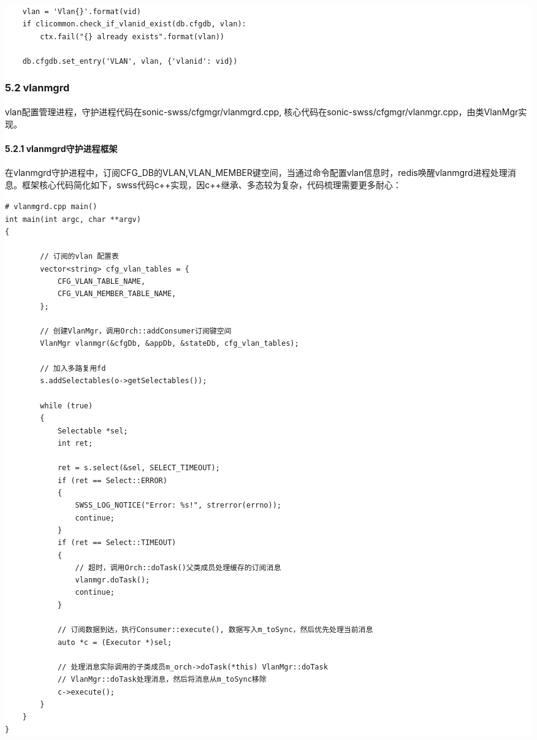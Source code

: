 ```
    vlan = 'Vlan{}'.format(vid)
    if clicommon.check_if_vlanid_exist(db.cfgdb, vlan):
        ctx.fail("{} already exists".format(vlan))

    db.cfgdb.set_entry('VLAN', vlan, {'vlanid': vid})

```

### 5.2 vlanmgrd

vlan配置管理进程，守护进程代码在sonic-swss/cfgmgr/vlanmgrd.cpp, 核心代码在sonic-swss/cfgmgr/vlanmgr.cpp，由类VlanMgr实现。

#### 5.2.1 vlanmgrd守护进程框架
在vlanmgrd守护进程中，订阅CFG_DB的VLAN,VLAN_MEMBER键空间，当通过命令配置vlan信息时，redis唤醒vlanmgrd进程处理消息。框架核心代码简化如下，swss代码c++实现，因c++继承、多态较为复杂，代码梳理需要更多耐心：
```
# vlanmgrd.cpp main()
int main(int argc, char **argv)
{
    
        // 订阅的vlan 配置表
        vector<string> cfg_vlan_tables = {
            CFG_VLAN_TABLE_NAME,
            CFG_VLAN_MEMBER_TABLE_NAME,
        };

        // 创建VlanMgr，调用Orch::addConsumer订阅键空间
        VlanMgr vlanmgr(&cfgDb, &appDb, &stateDb, cfg_vlan_tables);

        // 加入多路复用fd 
        s.addSelectables(o->getSelectables());
        
        while (true)
        {
            Selectable *sel;
            int ret;

            ret = s.select(&sel, SELECT_TIMEOUT);
            if (ret == Select::ERROR)
            {
                SWSS_LOG_NOTICE("Error: %s!", strerror(errno));
                continue;
            }
            if (ret == Select::TIMEOUT)
            {
                // 超时，调用Orch::doTask()父类成员处理缓存的订阅消息
                vlanmgr.doTask();
                continue;
            }

            // 订阅数据到达，执行Consumer::execute(), 数据写入m_toSync，然后优先处理当前消息
            auto *c = (Executor *)sel;

            // 处理消息实际调用的子类成员m_orch->doTask(*this) VlanMgr::doTask
            // VlanMgr::doTask处理消息，然后将消息从m_toSync移除
            c->execute();
        }
    }
}

```
